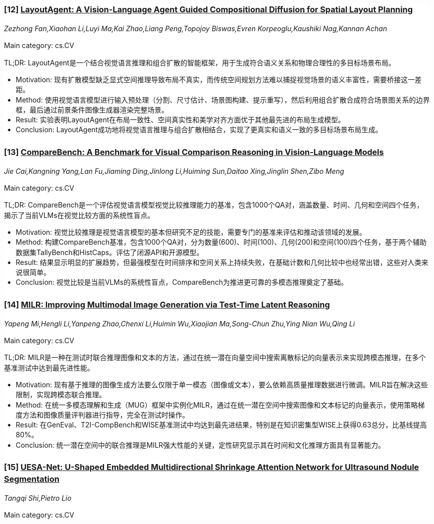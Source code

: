
### [12] [LayoutAgent: A Vision-Language Agent Guided Compositional Diffusion for Spatial Layout Planning](https://arxiv.org/abs/2509.22720)
*Zezhong Fan,Xiaohan Li,Luyi Ma,Kai Zhao,Liang Peng,Topojoy Biswas,Evren Korpeoglu,Kaushiki Nag,Kannan Achan*

Main category: cs.CV

TL;DR: LayoutAgent是一个结合视觉语言推理和组合扩散的智能框架，用于生成符合语义关系和物理合理性的多目标场景布局。

- Motivation: 现有扩散模型缺乏显式空间推理导致布局不真实，而传统空间规划方法难以捕捉视觉场景的语义丰富性，需要桥接这一差距。
- Method: 使用视觉语言模型进行输入预处理（分割、尺寸估计、场景图构建、提示重写），然后利用组合扩散合成符合场景图关系的边界框，最后通过前景条件图像生成器渲染完整场景。
- Result: 实验表明LayoutAgent在布局一致性、空间真实性和美学对齐方面优于其他最先进的布局生成模型。
- Conclusion: LayoutAgent成功地将视觉语言推理与组合扩散相结合，实现了更真实和语义一致的多目标场景布局生成。


### [13] [CompareBench: A Benchmark for Visual Comparison Reasoning in Vision-Language Models](https://arxiv.org/abs/2509.22737)
*Jie Cai,Kangning Yang,Lan Fu,Jiaming Ding,Jinlong Li,Huiming Sun,Daitao Xing,Jinglin Shen,Zibo Meng*

Main category: cs.CV

TL;DR: CompareBench是一个评估视觉语言模型视觉比较推理能力的基准，包含1000个QA对，涵盖数量、时间、几何和空间四个任务，揭示了当前VLMs在视觉比较方面的系统性盲点。

- Motivation: 视觉比较推理是视觉语言模型的基本但研究不足的技能，需要专门的基准来评估和推动该领域的发展。
- Method: 构建CompareBench基准，包含1000个QA对，分为数量(600)、时间(100)、几何(200)和空间(100)四个任务，基于两个辅助数据集TallyBench和HistCaps。评估了闭源API和开源模型。
- Result: 结果显示明显的扩展趋势，但最强模型在时间排序和空间关系上持续失败，在基础计数和几何比较中也经常出错，这些对人类来说很简单。
- Conclusion: 视觉比较是当前VLMs的系统性盲点，CompareBench为推进更可靠的多模态推理奠定了基础。


### [14] [MILR: Improving Multimodal Image Generation via Test-Time Latent Reasoning](https://arxiv.org/abs/2509.22761)
*Yapeng Mi,Hengli Li,Yanpeng Zhao,Chenxi Li,Huimin Wu,Xiaojian Ma,Song-Chun Zhu,Ying Nian Wu,Qing Li*

Main category: cs.CV

TL;DR: MILR是一种在测试时联合推理图像和文本的方法，通过在统一潜在向量空间中搜索离散标记的向量表示来实现跨模态推理，在多个基准测试中达到最先进性能。

- Motivation: 现有基于推理的图像生成方法要么仅限于单一模态（图像或文本），要么依赖高质量推理数据进行微调。MILR旨在解决这些限制，实现跨模态联合推理。
- Method: 在统一多模态理解和生成（MUG）框架中实例化MILR，通过在统一潜在空间中搜索图像和文本标记的向量表示，使用策略梯度方法和图像质量评判器进行指导，完全在测试时操作。
- Result: 在GenEval、T2I-CompBench和WISE基准测试中均达到最先进结果，特别是在知识密集型WISE上获得0.63总分，比基线提高80%。
- Conclusion: 统一潜在空间中的联合推理是MILR强大性能的关键，定性研究显示其在时间和文化推理方面具有显著能力。


### [15] [UESA-Net: U-Shaped Embedded Multidirectional Shrinkage Attention Network for Ultrasound Nodule Segmentation](https://arxiv.org/abs/2509.22763)
*Tangqi Shi,Pietro Lio*

Main category: cs.CV
